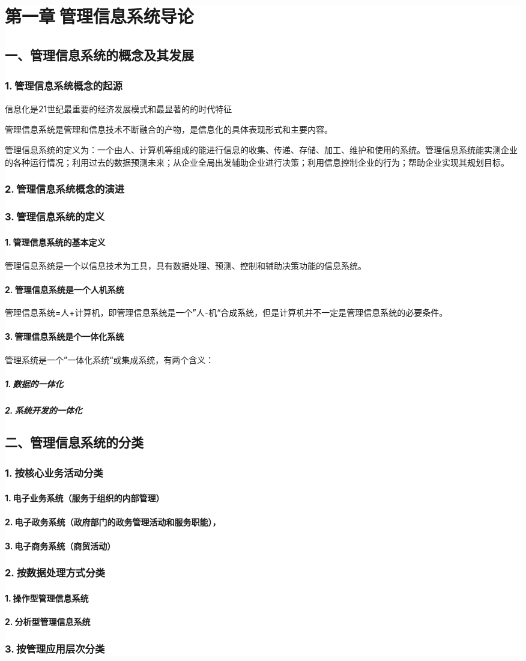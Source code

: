 # 第一章 管理信息系统导论

## 一、管理信息系统的概念及其发展

### 1. 管理信息系统概念的起源

   信息化是21世纪最重要的经济发展模式和最显著的的时代特征

   管理信息系统是管理和信息技术不断融合的产物，是信息化的具体表现形式和主要内容。

   管理信息系统的定义为：一个由人、计算机等组成的能进行信息的收集、传递、存储、加工、维护和使用的系统。管理信息系统能实测企业的各种运行情况；利用过去的数据预测未来；从企业全局出发辅助企业进行决策；利用信息控制企业的行为；帮助企业实现其规划目标。

### 2. 管理信息系统概念的演进

### 3. 管理信息系统的定义

#### 1. 管理信息系统的基本定义

管理信息系统是一个以信息技术为工具，具有数据处理、预测、控制和辅助决策功能的信息系统。

#### 2. 管理信息系统是一个人机系统

管理信息系统=人+计算机，即管理信息系统是一个”人-机“合成系统，但是计算机并不一定是管理信息系统的必要条件。

#### 3. 管理信息系统是个一体化系统

管理系统是一个”一体化系统“或集成系统，有两个含义：

##### 1. 数据的一体化

##### 2. 系统开发的一体化

## 二、管理信息系统的分类

### 1. 按核心业务活动分类

#### 1. 电子业务系统（服务于组织的内部管理）

#### 2. 电子政务系统（政府部门的政务管理活动和服务职能），

#### 3. 电子商务系统（商贸活动）

### 2. 按数据处理方式分类

#### 1. 操作型管理信息系统

#### 2. 分析型管理信息系统

### 3. 按管理应用层次分类
